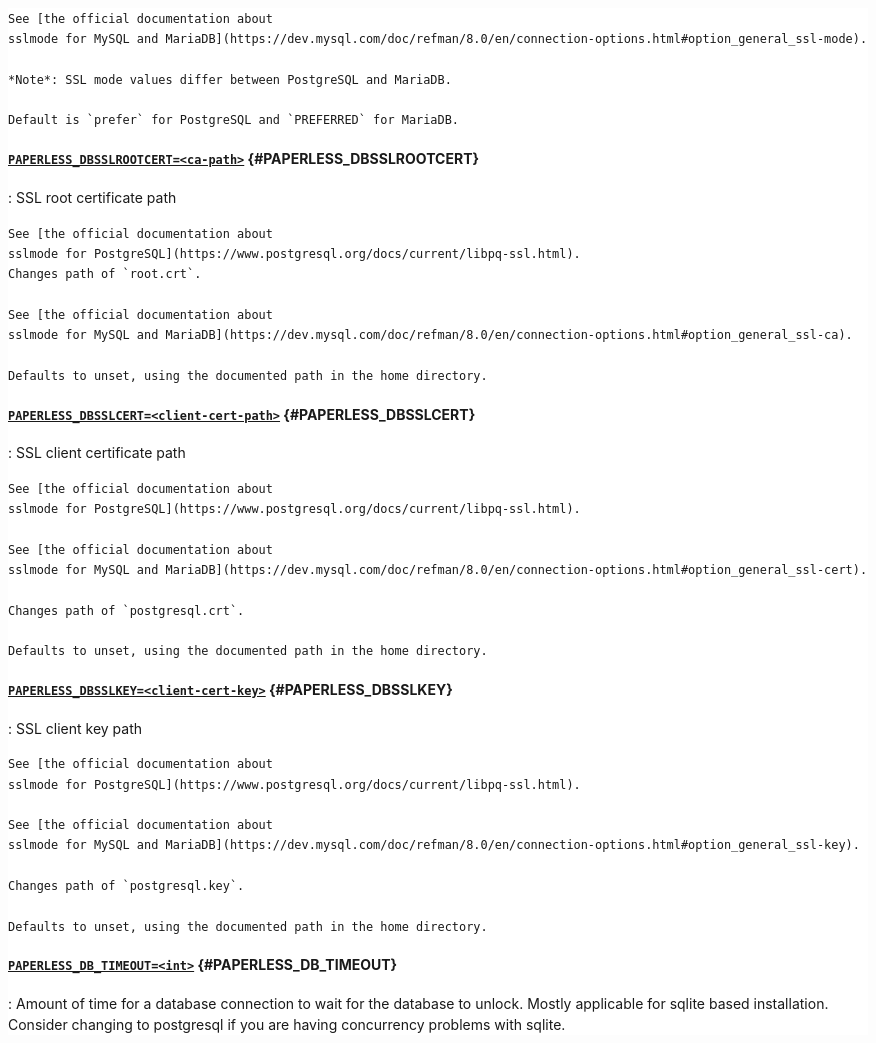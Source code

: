     See [the official documentation about
    sslmode for MySQL and MariaDB](https://dev.mysql.com/doc/refman/8.0/en/connection-options.html#option_general_ssl-mode).

    *Note*: SSL mode values differ between PostgreSQL and MariaDB.

    Default is `prefer` for PostgreSQL and `PREFERRED` for MariaDB.

#### [`PAPERLESS_DBSSLROOTCERT=<ca-path>`](#PAPERLESS_DBSSLROOTCERT) {#PAPERLESS_DBSSLROOTCERT}

: SSL root certificate path

    See [the official documentation about
    sslmode for PostgreSQL](https://www.postgresql.org/docs/current/libpq-ssl.html).
    Changes path of `root.crt`.

    See [the official documentation about
    sslmode for MySQL and MariaDB](https://dev.mysql.com/doc/refman/8.0/en/connection-options.html#option_general_ssl-ca).

    Defaults to unset, using the documented path in the home directory.

#### [`PAPERLESS_DBSSLCERT=<client-cert-path>`](#PAPERLESS_DBSSLCERT) {#PAPERLESS_DBSSLCERT}

: SSL client certificate path

    See [the official documentation about
    sslmode for PostgreSQL](https://www.postgresql.org/docs/current/libpq-ssl.html).

    See [the official documentation about
    sslmode for MySQL and MariaDB](https://dev.mysql.com/doc/refman/8.0/en/connection-options.html#option_general_ssl-cert).

    Changes path of `postgresql.crt`.

    Defaults to unset, using the documented path in the home directory.

#### [`PAPERLESS_DBSSLKEY=<client-cert-key>`](#PAPERLESS_DBSSLKEY) {#PAPERLESS_DBSSLKEY}

: SSL client key path

    See [the official documentation about
    sslmode for PostgreSQL](https://www.postgresql.org/docs/current/libpq-ssl.html).

    See [the official documentation about
    sslmode for MySQL and MariaDB](https://dev.mysql.com/doc/refman/8.0/en/connection-options.html#option_general_ssl-key).

    Changes path of `postgresql.key`.

    Defaults to unset, using the documented path in the home directory.

#### [`PAPERLESS_DB_TIMEOUT=<int>`](#PAPERLESS_DB_TIMEOUT) {#PAPERLESS_DB_TIMEOUT}

: Amount of time for a database connection to wait for the database to
unlock. Mostly applicable for sqlite based installation. Consider changing
to postgresql if you are having concurrency problems with sqlite.
